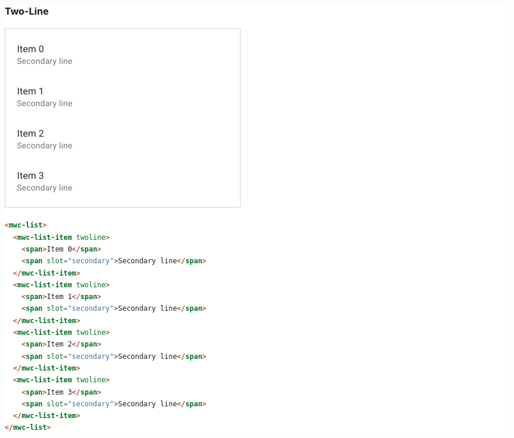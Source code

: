 ### Two-Line

<img src="images/two_line.png" width="402px">

```html
<mwc-list>
  <mwc-list-item twoline>
    <span>Item 0</span>
    <span slot="secondary">Secondary line</span>
  </mwc-list-item>
  <mwc-list-item twoline>
    <span>Item 1</span>
    <span slot="secondary">Secondary line</span>
  </mwc-list-item>
  <mwc-list-item twoline>
    <span>Item 2</span>
    <span slot="secondary">Secondary line</span>
  </mwc-list-item>
  <mwc-list-item twoline>
    <span>Item 3</span>
    <span slot="secondary">Secondary line</span>
  </mwc-list-item>
</mwc-list>
```
